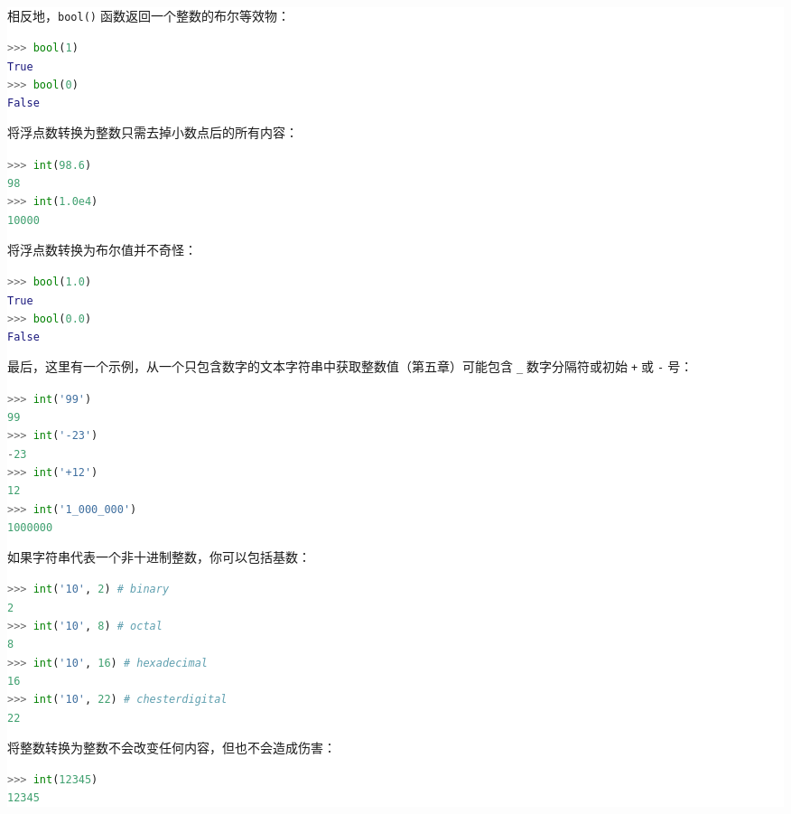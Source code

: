 相反地，`bool()` 函数返回一个整数的布尔等效物：

```py
>>> bool(1)
True
>>> bool(0)
False
```

将浮点数转换为整数只需去掉小数点后的所有内容：

```py
>>> int(98.6)
98
>>> int(1.0e4)
10000
```

将浮点数转换为布尔值并不奇怪：

```py
>>> bool(1.0)
True
>>> bool(0.0)
False
```

最后，这里有一个示例，从一个只包含数字的文本字符串中获取整数值（第五章）可能包含 `_` 数字分隔符或初始 `+` 或 `-` 号：

```py
>>> int('99')
99
>>> int('-23')
-23
>>> int('+12')
12
>>> int('1_000_000')
1000000
```

如果字符串代表一个非十进制整数，你可以包括基数：

```py
>>> int('10', 2) # binary
2
>>> int('10', 8) # octal
8
>>> int('10', 16) # hexadecimal
16
>>> int('10', 22) # chesterdigital
22
```

将整数转换为整数不会改变任何内容，但也不会造成伤害：

```py
>>> int(12345)
12345
```
